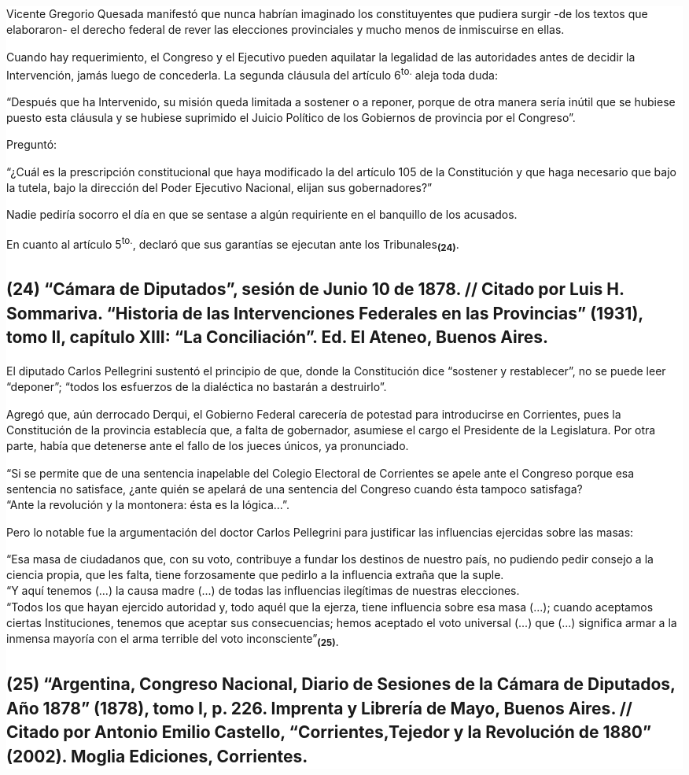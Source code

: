 Vicente Gregorio Quesada manifestó que nunca habrían imaginado los constituyentes que pudiera surgir -de los textos que elaboraron- el derecho federal de rever las elecciones provinciales y mucho menos de inmiscuirse en ellas.

Cuando hay requerimiento, el Congreso y el Ejecutivo pueden aquilatar la legalidad de las autoridades antes de decidir la Intervención, jamás luego de concederla. La segunda cláusula del artículo 6<sup>to.</sup> aleja toda duda:

“Después que ha Intervenido, su misión queda limitada a sostener o a reponer, porque de otra manera sería inútil que se hubiese puesto esta cláusula y se hubiese suprimido el Juicio Político de los Gobiernos de provincia por el Congreso”.

Preguntó:

“¿Cuál es la prescripción constitucional que haya modificado la del artículo 105 de la Constitución y que haga necesario que bajo la tutela, bajo la dirección del Poder Ejecutivo Nacional, elijan sus gobernadores?”

Nadie pediría socorro el día en que se sentase a algún requiriente en el banquillo de los acusados.

En cuanto al artículo 5<sup>to.</sup>, declaró que sus garantías se ejecutan ante los Tribunales<sub><strong>(24)</strong></sub>.

## **(24) “Cámara de Diputados”, sesión de Junio 10 de 1878. // Citado por Luis H. Sommariva. “Historia de las Intervenciones Federales en las Provincias” (1931), tomo II, capítulo XIII: “La Conciliación”. Ed. El Ateneo, Buenos Aires.**

El diputado Carlos Pellegrini sustentó el principio de que, donde la Constitución dice “sostener y restablecer”, no se puede leer “deponer”; “todos los esfuerzos de la dialéctica no bastarán a destruirlo”.

Agregó que, aún derrocado Derqui, el Gobierno Federal carecería de potestad para introducirse en Corrientes, pues la Constitución de la provincia establecía que, a falta de gobernador, asumiese el cargo el Presidente de la Legislatura. Por otra parte, había que detenerse ante el fallo de los jueces únicos, ya pronunciado.

“Si se permite que de una sentencia inapelable del Colegio Electoral de Corrientes se apele ante el Congreso porque esa sentencia no satisface, ¿ante quién se apelará de una sentencia del Congreso cuando ésta tampoco satisfaga?  
“Ante la revolución y la montonera: ésta es la lógica...”.

Pero lo notable fue la argumentación del doctor Carlos Pellegrini para justificar las influencias ejercidas sobre las masas:

“Esa masa de ciudadanos que, con su voto, contribuye a fundar los destinos de nuestro país, no pudiendo pedir consejo a la ciencia propia, que les falta, tiene forzosamente que pedirlo a la influencia extraña que la suple.  
“Y aquí tenemos (...) la causa madre (...) de todas las influencias ilegítimas de nuestras elecciones.  
“Todos los que hayan ejercido autoridad y, todo aquél que la ejerza, tiene influencia sobre esa masa (...); cuando aceptamos ciertas Instituciones, tenemos que aceptar sus consecuencias; hemos aceptado el voto universal (...) que (...) significa armar a la inmensa mayoría con el arma terrible del voto inconsciente”<sub><strong>(25).</strong></sub>

## **(25) “Argentina, Congreso Nacional, Diario de Sesiones de la Cámara de Diputados, Año 1878” (1878), tomo I, p. 226. Imprenta y Librería de Mayo, Buenos Aires. // Citado por Antonio Emilio Castello, “Corrientes,Tejedor y la Revolución de 1880” (2002). Moglia Ediciones, Corrientes.**
